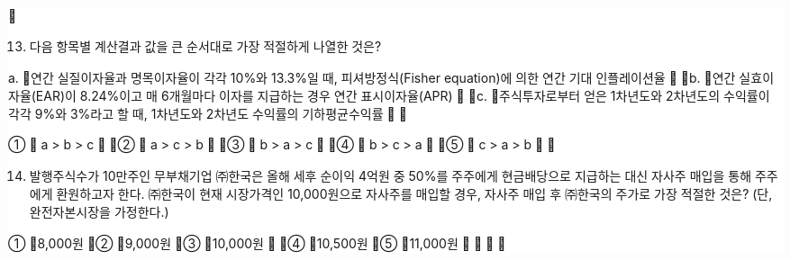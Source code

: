 









13. 다음 항목별 계산결과 값을 큰 순서대로 가장 적절하게 나열한 것은?
   
a.
연간 실질이자율과 명목이자율이 각각 10%와 13.3%일 때, 피셔방정식(Fisher equation)에 의한 연간 기대 인플레이션율

b.
연간 실효이자율(EAR)이 8.24%이고 매 6개월마다 이자를 지급하는 경우 연간 표시이자율(APR)

c.
주식투자로부터 얻은 1차년도와 2차년도의 수익률이 각각 9%와 3%라고 할 때, 1차년도와 2차년도 수익률의 기하평균수익률


   
①
 a > b > c

②
 a > c > b

③
 b > a > c

④
 b > c > a

⑤
 c > a > b


  







14. 발행주식수가 10만주인 무부채기업 ㈜한국은 올해 세후 순이익 4억원 중 50%를 주주에게 현금배당으로 지급하는 대신 자사주 매입을 통해 주주에게 환원하고자 한다. ㈜한국이 현재 시장가격인 10,000원으로 자사주를 매입할 경우, 자사주 매입 후 ㈜한국의 주가로 가장 적절한 것은? (단, 완전자본시장을 가정한다.)
  
①
8,000원
②
9,000원
③
10,000원

④
10,500원
⑤
11,000원




